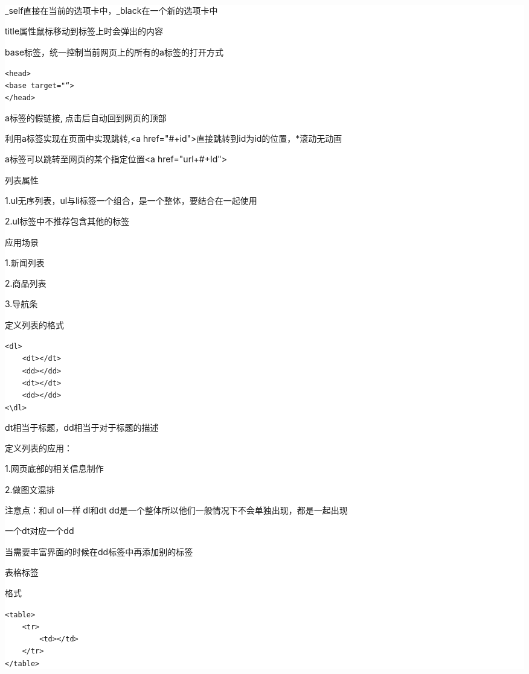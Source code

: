 \_self直接在当前的选项卡中，_black在一个新的选项卡中

title属性鼠标移动到标签上时会弹出的内容

base标签，统一控制当前网页上的所有的a标签的打开方式

```
<head>
<base target="“>
</head>
```

a标签的假链接, 点击后自动回到网页的顶部

利用a标签实现在页面中实现跳转,\<a href="#+id">直接跳转到id为id的位置，*滚动无动画

a标签可以跳转至网页的某个指定位置\<a href="url+#+Id">

列表属性

1.ul无序列表，ul与li标签一个组合，是一个整体，要结合在一起使用

2.ul标签中不推荐包含其他的标签

应用场景

1.新闻列表

2.商品列表

3.导航条

定义列表的格式

```
<dl>
	<dt></dt>
	<dd></dd>
	<dt></dt>
	<dd></dd>
<\dl>
```

dt相当于标题，dd相当于对于标题的描述

定义列表的应用：

1.网页底部的相关信息制作

2.做图文混排

注意点：和ul ol一样 dl和dt dd是一个整体所以他们一般情况下不会单独出现，都是一起出现

一个dt对应一个dd

当需要丰富界面的时候在dd标签中再添加别的标签

表格标签

格式

```
<table>
	<tr>
		<td></td>
	</tr>	
</table>
```

